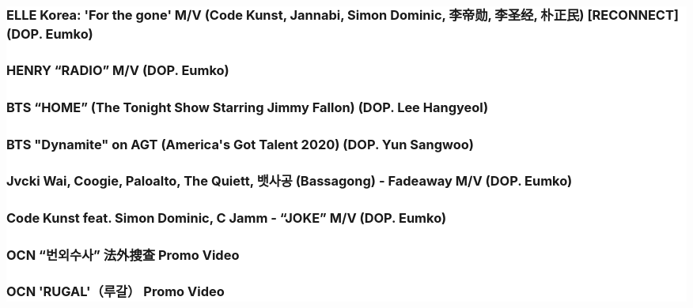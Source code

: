 ### ELLE Korea: 'For the gone' M/V (Code Kunst, Jannabi, Simon Dominic, 李帝勋, 李圣经, 朴正民) [RECONNECT] (DOP. Eumko)

<div class='video-container'><iframe width="560" height="315" src="https://www.youtube.com/embed/7QAHf9ydsBM" frameborder="0" allow="accelerometer; autoplay; clipboard-write; encrypted-media; gyroscope; picture-in-picture" allowfullscreen></iframe></div>

### HENRY “RADIO” M/V (DOP. Eumko)

<div class='video-container'><iframe width="560" height="315" src="https://www.youtube.com/embed/txCr13nL3Ec" frameborder="0" allow="accelerometer; autoplay; clipboard-write; encrypted-media; gyroscope; picture-in-picture" allowfullscreen></iframe></div>

### BTS “HOME” (The Tonight Show Starring Jimmy Fallon) (DOP. Lee Hangyeol)

<div class='video-container'><iframe width="560" height="315" src="https://www.youtube.com/embed/2rcKpY-4QBI" frameborder="0" allow="accelerometer; autoplay; clipboard-write; encrypted-media; gyroscope; picture-in-picture" allowfullscreen></iframe></div>

### BTS "Dynamite" on AGT (America's Got Talent 2020) (DOP. Yun Sangwoo)

<div class='video-container'><iframe width="560" height="315" src="https://www.youtube.com/embed/MH_vjfNPv70" frameborder="0" allow="accelerometer; autoplay; clipboard-write; encrypted-media; gyroscope; picture-in-picture" allowfullscreen></iframe></div>

### Jvcki Wai, Coogie, Paloalto, The Quiett, 뱃사공 (Bassagong) - Fadeaway M/V (DOP. Eumko)

<div class='video-container'><iframe width="560" height="315" src="https://www.youtube.com/embed/UA90vMrZ5sY" frameborder="0" allow="accelerometer; autoplay; clipboard-write; encrypted-media; gyroscope; picture-in-picture" allowfullscreen></iframe></div>

### Code Kunst feat. Simon Dominic, C Jamm - “JOKE” M/V (DOP. Eumko)

<div class='video-container'><iframe width="560" height="315" src="https://www.youtube.com/embed/6rDo1MKPal8" frameborder="0" allow="accelerometer; autoplay; clipboard-write; encrypted-media; gyroscope; picture-in-picture" allowfullscreen></iframe></div>

### OCN “번외수사” 法外搜查 Promo Video

<div class='video-container'><iframe width="560" height="315" src="https://www.youtube.com/embed/6Dxe8ZGTbeU" frameborder="0" allow="accelerometer; autoplay; clipboard-write; encrypted-media; gyroscope; picture-in-picture" allowfullscreen></iframe></div>

### OCN 'RUGAL'（루갈） Promo Video

<div class='video-container'><iframe width="560" height="315" src="https://www.youtube.com/embed/FCfcv7ASPiE" frameborder="0" allow="accelerometer; autoplay; clipboard-write; encrypted-media; gyroscope; picture-in-picture" allowfullscreen></iframe></div>

